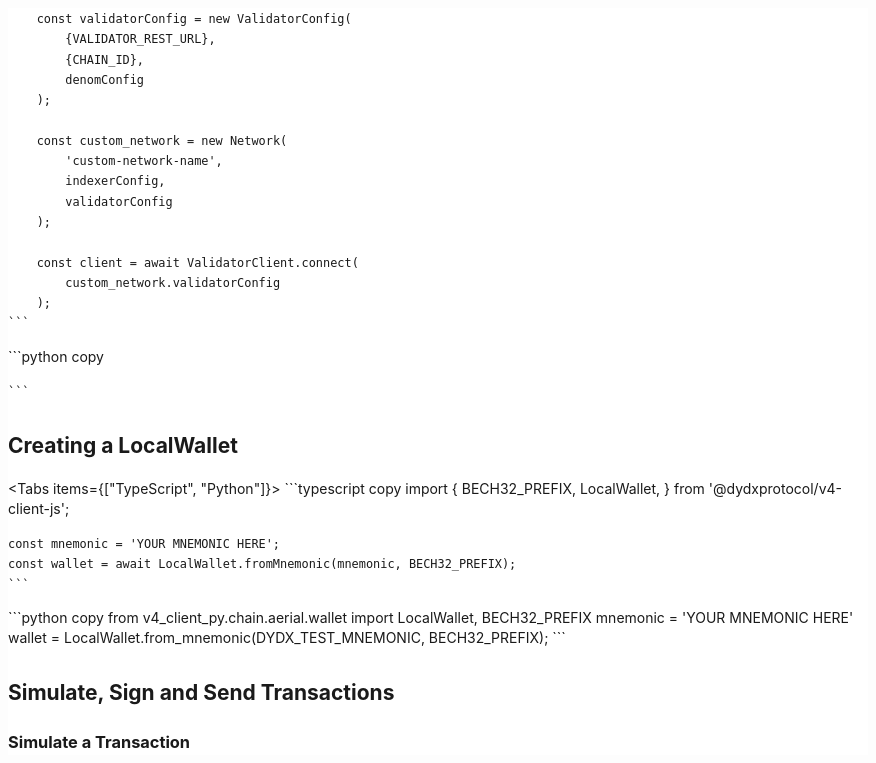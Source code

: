         const validatorConfig = new ValidatorConfig(
            {VALIDATOR_REST_URL},
            {CHAIN_ID},
            denomConfig
        );

        const custom_network = new Network(
            'custom-network-name',
            indexerConfig,
            validatorConfig
        );

        const client = await ValidatorClient.connect(
            custom_network.validatorConfig
        );
    ```

  </Tab>
  <Tab>
    ```python copy

    ```

  </Tab>
</Tabs>

## Creating a LocalWallet

<Tabs items={["TypeScript", "Python"]}>
  <Tab>
    ```typescript copy
    import {
      BECH32_PREFIX,
      LocalWallet,
    } from '@dydxprotocol/v4-client-js';

    const mnemonic = 'YOUR MNEMONIC HERE';
    const wallet = await LocalWallet.fromMnemonic(mnemonic, BECH32_PREFIX);
    ```
  </Tab>
  <Tab>
    ```python copy
    from v4_client_py.chain.aerial.wallet import LocalWallet, BECH32_PREFIX
    mnemonic = 'YOUR MNEMONIC HERE'
    wallet = LocalWallet.from_mnemonic(DYDX_TEST_MNEMONIC, BECH32_PREFIX);
    ```
  </Tab>
</Tabs>

## Simulate, Sign and Send Transactions

### Simulate a Transaction
